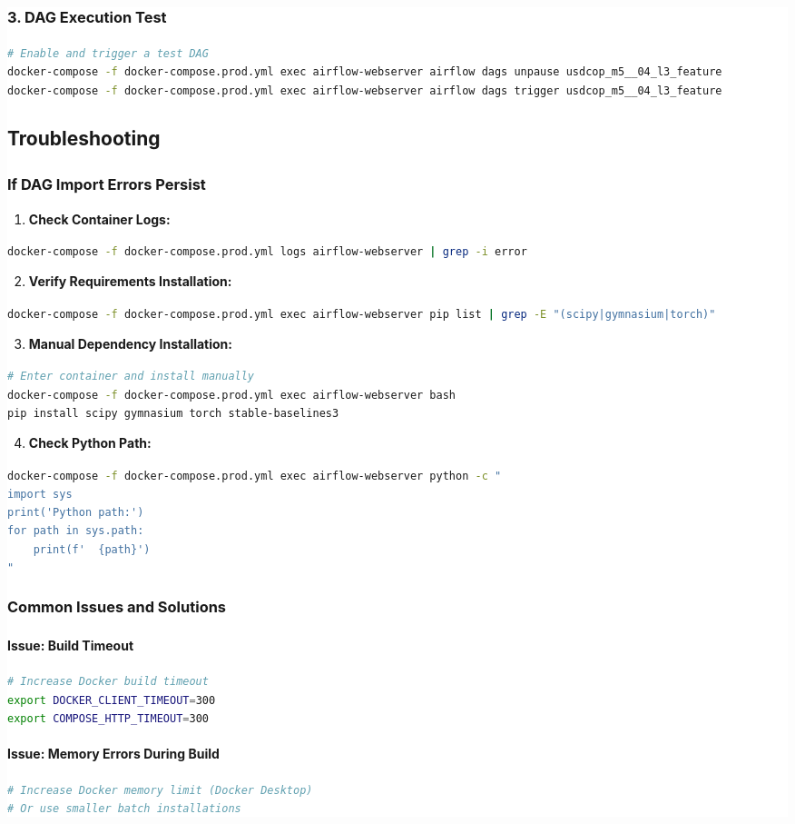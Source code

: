 ### 3. DAG Execution Test
```bash
# Enable and trigger a test DAG
docker-compose -f docker-compose.prod.yml exec airflow-webserver airflow dags unpause usdcop_m5__04_l3_feature
docker-compose -f docker-compose.prod.yml exec airflow-webserver airflow dags trigger usdcop_m5__04_l3_feature
```

## Troubleshooting

### If DAG Import Errors Persist

1. **Check Container Logs:**
```bash
docker-compose -f docker-compose.prod.yml logs airflow-webserver | grep -i error
```

2. **Verify Requirements Installation:**
```bash
docker-compose -f docker-compose.prod.yml exec airflow-webserver pip list | grep -E "(scipy|gymnasium|torch)"
```

3. **Manual Dependency Installation:**
```bash
# Enter container and install manually
docker-compose -f docker-compose.prod.yml exec airflow-webserver bash
pip install scipy gymnasium torch stable-baselines3
```

4. **Check Python Path:**
```bash
docker-compose -f docker-compose.prod.yml exec airflow-webserver python -c "
import sys
print('Python path:')
for path in sys.path:
    print(f'  {path}')
"
```

### Common Issues and Solutions

#### Issue: Build Timeout
```bash
# Increase Docker build timeout
export DOCKER_CLIENT_TIMEOUT=300
export COMPOSE_HTTP_TIMEOUT=300
```

#### Issue: Memory Errors During Build
```bash
# Increase Docker memory limit (Docker Desktop)
# Or use smaller batch installations
```
